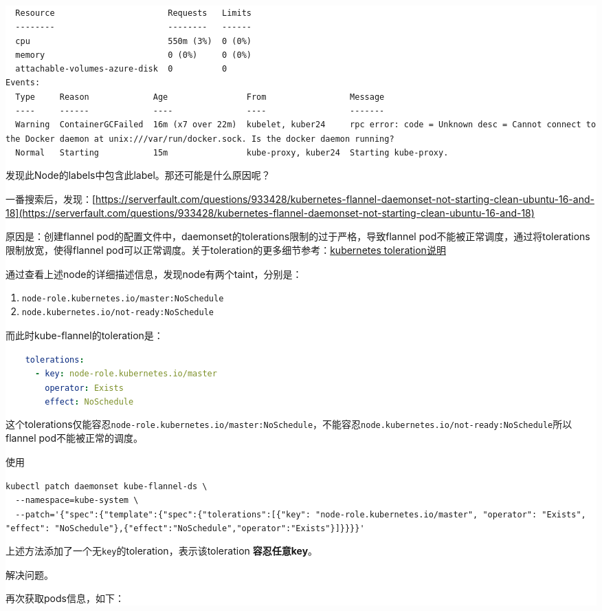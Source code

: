 ```shell
  Resource                       Requests   Limits
  --------                       --------   ------
  cpu                            550m (3%)  0 (0%)
  memory                         0 (0%)     0 (0%)
  attachable-volumes-azure-disk  0          0
Events:
  Type     Reason             Age                From                 Message
  ----     ------             ----               ----                 -------
  Warning  ContainerGCFailed  16m (x7 over 22m)  kubelet, kuber24     rpc error: code = Unknown desc = Cannot connect to the Docker daemon at unix:///var/run/docker.sock. Is the docker daemon running?
  Normal   Starting           15m                kube-proxy, kuber24  Starting kube-proxy.
```

发现此Node的labels中包含此label。那还可能是什么原因呢？

一番搜索后，发现：[https://serverfault.com/questions/933428/kubernetes-flannel-daemonset-not-starting-clean-ubuntu-16-and-18](https://serverfault.com/questions/933428/kubernetes-flannel-daemonset-not-starting-clean-ubuntu-16-and-18)

原因是：创建flannel pod的配置文件中，daemonset的tolerations限制的过于严格，导致flannel pod不能被正常调度，通过将tolerations限制放宽，使得flannel pod可以正常调度。关于toleration的更多细节参考：[kubernetes toleration说明](https://kubernetes.io/zh/docs/concepts/configuration/taint-and-toleration/)

通过查看上述node的详细描述信息，发现node有两个taint，分别是：

1. `node-role.kubernetes.io/master:NoSchedule`
2. `node.kubernetes.io/not-ready:NoSchedule`

而此时kube-flannel的toleration是：

```yml
    tolerations:
      - key: node-role.kubernetes.io/master
        operator: Exists
        effect: NoSchedule
```

这个tolerations仅能容忍`node-role.kubernetes.io/master:NoSchedule`，不能容忍`node.kubernetes.io/not-ready:NoSchedule`所以flannel pod不能被正常的调度。


使用

```shell
kubectl patch daemonset kube-flannel-ds \
  --namespace=kube-system \
  --patch='{"spec":{"template":{"spec":{"tolerations":[{"key": "node-role.kubernetes.io/master", "operator": "Exists", "effect": "NoSchedule"},{"effect":"NoSchedule","operator":"Exists"}]}}}}'
```

上述方法添加了一个无`key`的toleration，表示该toleration **容忍任意key**。

解决问题。

再次获取pods信息，如下：

